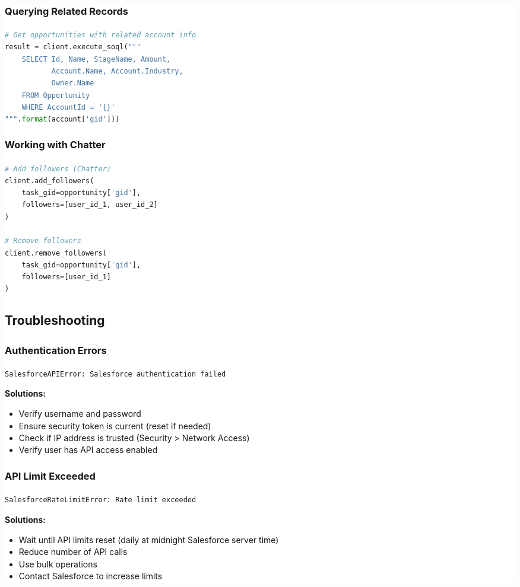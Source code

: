### Querying Related Records

```python
# Get opportunities with related account info
result = client.execute_soql("""
    SELECT Id, Name, StageName, Amount,
           Account.Name, Account.Industry,
           Owner.Name
    FROM Opportunity
    WHERE AccountId = '{}'
""".format(account['gid']))
```

### Working with Chatter

```python
# Add followers (Chatter)
client.add_followers(
    task_gid=opportunity['gid'],
    followers=[user_id_1, user_id_2]
)

# Remove followers
client.remove_followers(
    task_gid=opportunity['gid'],
    followers=[user_id_1]
)
```

## Troubleshooting

### Authentication Errors

```
SalesforceAPIError: Salesforce authentication failed
```

**Solutions:**
- Verify username and password
- Ensure security token is current (reset if needed)
- Check if IP address is trusted (Security > Network Access)
- Verify user has API access enabled

### API Limit Exceeded

```
SalesforceRateLimitError: Rate limit exceeded
```

**Solutions:**
- Wait until API limits reset (daily at midnight Salesforce server time)
- Reduce number of API calls
- Use bulk operations
- Contact Salesforce to increase limits
